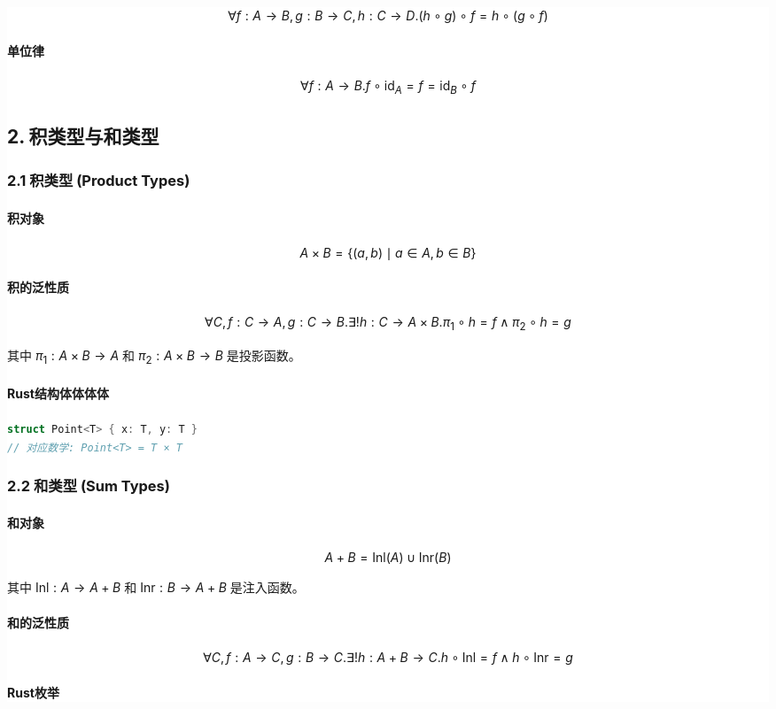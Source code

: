 ```math
\forall f: A \rightarrow B, g: B \rightarrow C, h: C \rightarrow D. 
(h \circ g) \circ f = h \circ (g \circ f)
```

#### 单位律

```math
\forall f: A \rightarrow B. f \circ \text{id}_A = f = \text{id}_B \circ f
```

## 2. 积类型与和类型

### 2.1 积类型 (Product Types)

#### 积对象

```math
A \times B = \{(a, b) \mid a \in A, b \in B\}
```

#### 积的泛性质

```math
\forall C, f: C \rightarrow A, g: C \rightarrow B. 
\exists! h: C \rightarrow A \times B. 
\pi_1 \circ h = f \land \pi_2 \circ h = g
```

其中 $\pi_1: A \times B \rightarrow A$ 和 $\pi_2: A \times B \rightarrow B$ 是投影函数。

#### Rust结构体体体体

```rust
struct Point<T> { x: T, y: T }
// 对应数学: Point<T> = T × T
```

### 2.2 和类型 (Sum Types)

#### 和对象

```math
A + B = \text{Inl}(A) \cup \text{Inr}(B)
```

其中 $\text{Inl}: A \rightarrow A + B$ 和 $\text{Inr}: B \rightarrow A + B$ 是注入函数。

#### 和的泛性质

```math
\forall C, f: A \rightarrow C, g: B \rightarrow C. 
\exists! h: A + B \rightarrow C. 
h \circ \text{Inl} = f \land h \circ \text{Inr} = g
```

#### Rust枚举
